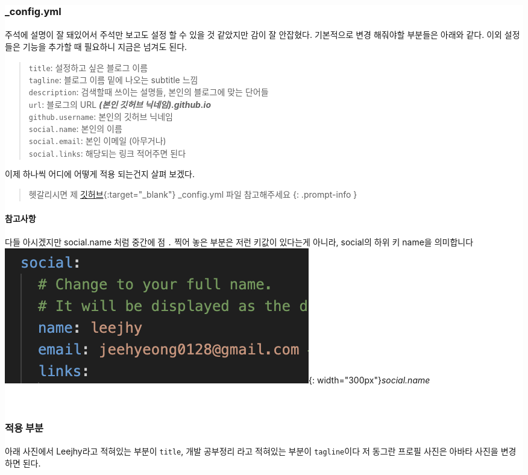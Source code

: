 ### _config.yml
주석에 설명이 잘 돼있어서 주석만 보고도 설정 할 수 있을 것 같았지만 감이 잘 안잡혔다. 기본적으로 변경 해줘야할 부분들은 아래와 같다. 이외 설정들은 기능을 추가할 때 필요하니 지금은 넘겨도 된다.

> `title`: 설정하고 싶은 블로그 이름   
`tagline`: 블로그 이름 밑에 나오는 subtitle 느낌   
`description`: 검색할때 쓰이는 설명들, 본인의 블로그에 맞는 단어들   
`url`: 블로그의 URL  ***(본인 깃허브 닉네임).github.io***   
`github.username`: 본인의 깃허브 닉네임   
`social.name`: 본인의 이름   
`social.email`: 본인 이메일 (아무거나)   
`social.links`: 해당되는 링크 적어주면 된다   

이제 하나씩 어디에 어떻게 적용 되는건지 살펴 보겠다.

> 헷갈리시면 제 [깃허브](https://github.com/leejhy/leejhy.github.io){:target="_blank"} _config.yml 파일 참고해주세요
{: .prompt-info }

#### 참고사항
다들 아시겠지만 social.name 처럼 중간에 점 `.` 찍어 놓은 부분은 저런 키값이 있다는게 아니라, social의 하위 키 name을 의미합니다   
![](/assets/img/github/2_key.png){: width="300px"}*social.name*

<br>

### 적용 부분
아래 사진에서 Leejhy라고 적혀있는 부분이 `title`, 개발 공부정리 라고 적혀있는 부분이 `tagline`이다 저 동그란 프로필 사진은 아바타 사진을 변경하면 된다.   